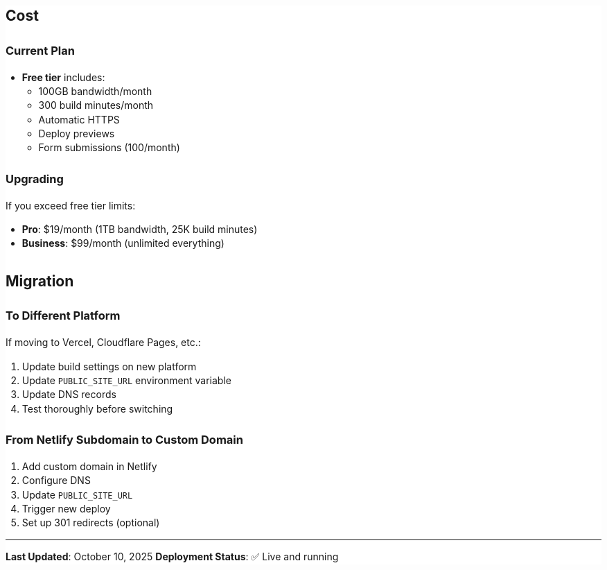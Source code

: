 ## Cost

### Current Plan

- **Free tier** includes:
  - 100GB bandwidth/month
  - 300 build minutes/month
  - Automatic HTTPS
  - Deploy previews
  - Form submissions (100/month)

### Upgrading

If you exceed free tier limits:
- **Pro**: $19/month (1TB bandwidth, 25K build minutes)
- **Business**: $99/month (unlimited everything)

## Migration

### To Different Platform

If moving to Vercel, Cloudflare Pages, etc.:

1. Update build settings on new platform
2. Update `PUBLIC_SITE_URL` environment variable
3. Update DNS records
4. Test thoroughly before switching

### From Netlify Subdomain to Custom Domain

1. Add custom domain in Netlify
2. Configure DNS
3. Update `PUBLIC_SITE_URL`
4. Trigger new deploy
5. Set up 301 redirects (optional)

---

**Last Updated**: October 10, 2025
**Deployment Status**: ✅ Live and running

